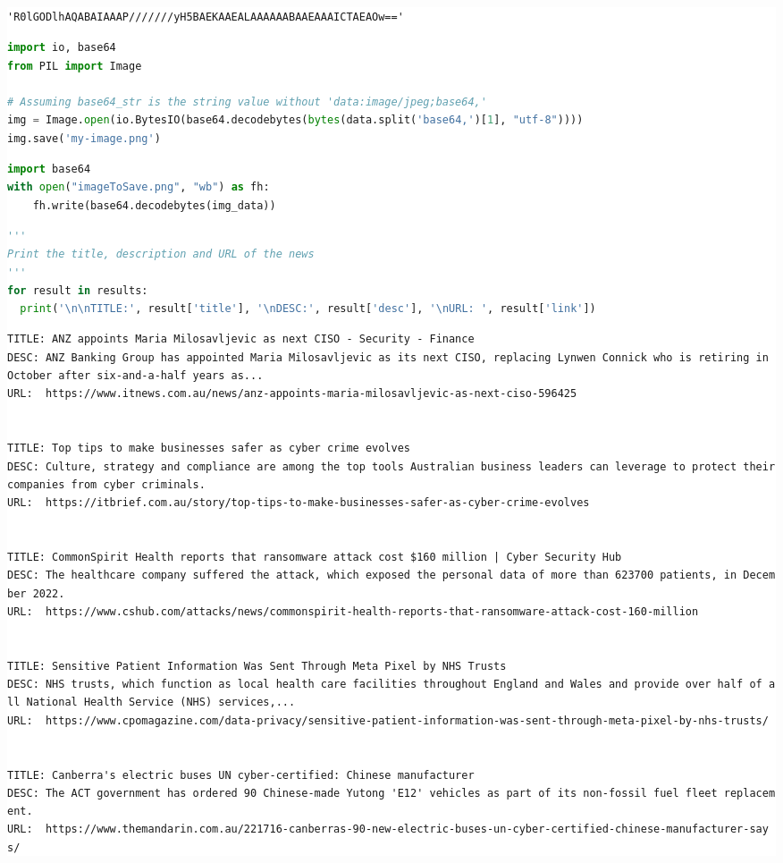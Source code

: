 

    'R0lGODlhAQABAIAAAP///////yH5BAEKAAEALAAAAAABAAEAAAICTAEAOw=='




```python
import io, base64
from PIL import Image

# Assuming base64_str is the string value without 'data:image/jpeg;base64,'
img = Image.open(io.BytesIO(base64.decodebytes(bytes(data.split('base64,')[1], "utf-8"))))
img.save('my-image.png')
```


```python
import base64
with open("imageToSave.png", "wb") as fh:
    fh.write(base64.decodebytes(img_data))
```


```python
'''
Print the title, description and URL of the news
'''
for result in results:
  print('\n\nTITLE:', result['title'], '\nDESC:', result['desc'], '\nURL: ', result['link'])
```

    
    
    TITLE: ANZ appoints Maria Milosavljevic as next CISO - Security - Finance 
    DESC: ANZ Banking Group has appointed Maria Milosavljevic as its next CISO, replacing Lynwen Connick who is retiring in October after six-and-a-half years as... 
    URL:  https://www.itnews.com.au/news/anz-appoints-maria-milosavljevic-as-next-ciso-596425
    
    
    TITLE: Top tips to make businesses safer as cyber crime evolves 
    DESC: Culture, strategy and compliance are among the top tools Australian business leaders can leverage to protect their companies from cyber criminals. 
    URL:  https://itbrief.com.au/story/top-tips-to-make-businesses-safer-as-cyber-crime-evolves
    
    
    TITLE: CommonSpirit Health reports that ransomware attack cost $160 million | Cyber Security Hub 
    DESC: The healthcare company suffered the attack, which exposed the personal data of more than 623700 patients, in December 2022. 
    URL:  https://www.cshub.com/attacks/news/commonspirit-health-reports-that-ransomware-attack-cost-160-million
    
    
    TITLE: Sensitive Patient Information Was Sent Through Meta Pixel by NHS Trusts 
    DESC: NHS trusts, which function as local health care facilities throughout England and Wales and provide over half of all National Health Service (NHS) services,... 
    URL:  https://www.cpomagazine.com/data-privacy/sensitive-patient-information-was-sent-through-meta-pixel-by-nhs-trusts/
    
    
    TITLE: Canberra's electric buses UN cyber-certified: Chinese manufacturer 
    DESC: The ACT government has ordered 90 Chinese-made Yutong 'E12' vehicles as part of its non-fossil fuel fleet replacement. 
    URL:  https://www.themandarin.com.au/221716-canberras-90-new-electric-buses-un-cyber-certified-chinese-manufacturer-says/
    